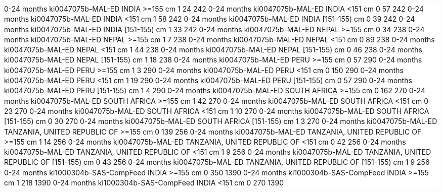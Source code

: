0-24 months   ki0047075b-MAL-ED          INDIA                          >=155 cm                  1       24     242
0-24 months   ki0047075b-MAL-ED          INDIA                          <151 cm                   0       57     242
0-24 months   ki0047075b-MAL-ED          INDIA                          <151 cm                   1       58     242
0-24 months   ki0047075b-MAL-ED          INDIA                          [151-155) cm              0       39     242
0-24 months   ki0047075b-MAL-ED          INDIA                          [151-155) cm              1       33     242
0-24 months   ki0047075b-MAL-ED          NEPAL                          >=155 cm                  0       34     238
0-24 months   ki0047075b-MAL-ED          NEPAL                          >=155 cm                  1        7     238
0-24 months   ki0047075b-MAL-ED          NEPAL                          <151 cm                   0       89     238
0-24 months   ki0047075b-MAL-ED          NEPAL                          <151 cm                   1       44     238
0-24 months   ki0047075b-MAL-ED          NEPAL                          [151-155) cm              0       46     238
0-24 months   ki0047075b-MAL-ED          NEPAL                          [151-155) cm              1       18     238
0-24 months   ki0047075b-MAL-ED          PERU                           >=155 cm                  0       57     290
0-24 months   ki0047075b-MAL-ED          PERU                           >=155 cm                  1        3     290
0-24 months   ki0047075b-MAL-ED          PERU                           <151 cm                   0      150     290
0-24 months   ki0047075b-MAL-ED          PERU                           <151 cm                   1       19     290
0-24 months   ki0047075b-MAL-ED          PERU                           [151-155) cm              0       57     290
0-24 months   ki0047075b-MAL-ED          PERU                           [151-155) cm              1        4     290
0-24 months   ki0047075b-MAL-ED          SOUTH AFRICA                   >=155 cm                  0      162     270
0-24 months   ki0047075b-MAL-ED          SOUTH AFRICA                   >=155 cm                  1       42     270
0-24 months   ki0047075b-MAL-ED          SOUTH AFRICA                   <151 cm                   0       23     270
0-24 months   ki0047075b-MAL-ED          SOUTH AFRICA                   <151 cm                   1       10     270
0-24 months   ki0047075b-MAL-ED          SOUTH AFRICA                   [151-155) cm              0       30     270
0-24 months   ki0047075b-MAL-ED          SOUTH AFRICA                   [151-155) cm              1        3     270
0-24 months   ki0047075b-MAL-ED          TANZANIA, UNITED REPUBLIC OF   >=155 cm                  0      139     256
0-24 months   ki0047075b-MAL-ED          TANZANIA, UNITED REPUBLIC OF   >=155 cm                  1       14     256
0-24 months   ki0047075b-MAL-ED          TANZANIA, UNITED REPUBLIC OF   <151 cm                   0       42     256
0-24 months   ki0047075b-MAL-ED          TANZANIA, UNITED REPUBLIC OF   <151 cm                   1        9     256
0-24 months   ki0047075b-MAL-ED          TANZANIA, UNITED REPUBLIC OF   [151-155) cm              0       43     256
0-24 months   ki0047075b-MAL-ED          TANZANIA, UNITED REPUBLIC OF   [151-155) cm              1        9     256
0-24 months   ki1000304b-SAS-CompFeed    INDIA                          >=155 cm                  0      350    1390
0-24 months   ki1000304b-SAS-CompFeed    INDIA                          >=155 cm                  1      218    1390
0-24 months   ki1000304b-SAS-CompFeed    INDIA                          <151 cm                   0      270    1390